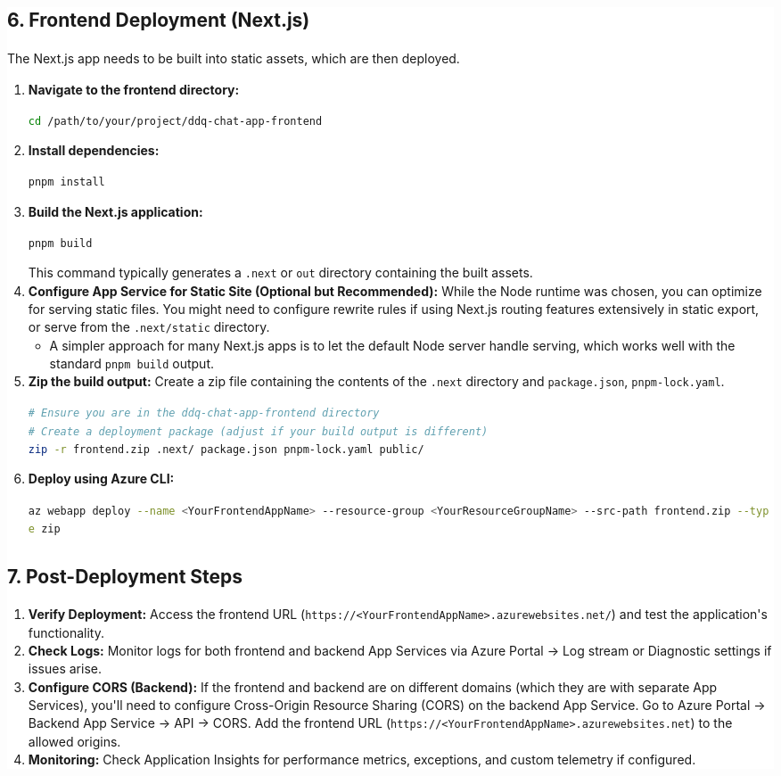 ## 6. Frontend Deployment (Next.js)

The Next.js app needs to be built into static assets, which are then deployed.

1.  **Navigate to the frontend directory:**
    ```bash
    cd /path/to/your/project/ddq-chat-app-frontend
    ```
2.  **Install dependencies:**
    ```bash
    pnpm install
    ```
3.  **Build the Next.js application:**
    ```bash
    pnpm build
    ```
    This command typically generates a `.next` or `out` directory containing the built assets.
4.  **Configure App Service for Static Site (Optional but Recommended):**
    While the Node runtime was chosen, you can optimize for serving static files. You might need to configure rewrite rules if using Next.js routing features extensively in static export, or serve from the `.next/static` directory.
    *   A simpler approach for many Next.js apps is to let the default Node server handle serving, which works well with the standard `pnpm build` output.
5.  **Zip the build output:** Create a zip file containing the contents of the `.next` directory and `package.json`, `pnpm-lock.yaml`.
    ```bash
    # Ensure you are in the ddq-chat-app-frontend directory
    # Create a deployment package (adjust if your build output is different)
    zip -r frontend.zip .next/ package.json pnpm-lock.yaml public/
    ```
6.  **Deploy using Azure CLI:**
    ```bash
    az webapp deploy --name <YourFrontendAppName> --resource-group <YourResourceGroupName> --src-path frontend.zip --type zip
    ```

## 7. Post-Deployment Steps

1.  **Verify Deployment:** Access the frontend URL (`https://<YourFrontendAppName>.azurewebsites.net/`) and test the application's functionality.
2.  **Check Logs:** Monitor logs for both frontend and backend App Services via Azure Portal -> Log stream or Diagnostic settings if issues arise.
3.  **Configure CORS (Backend):** If the frontend and backend are on different domains (which they are with separate App Services), you'll need to configure Cross-Origin Resource Sharing (CORS) on the backend App Service. Go to Azure Portal -> Backend App Service -> API -> CORS. Add the frontend URL (`https://<YourFrontendAppName>.azurewebsites.net`) to the allowed origins.
4.  **Monitoring:** Check Application Insights for performance metrics, exceptions, and custom telemetry if configured.
